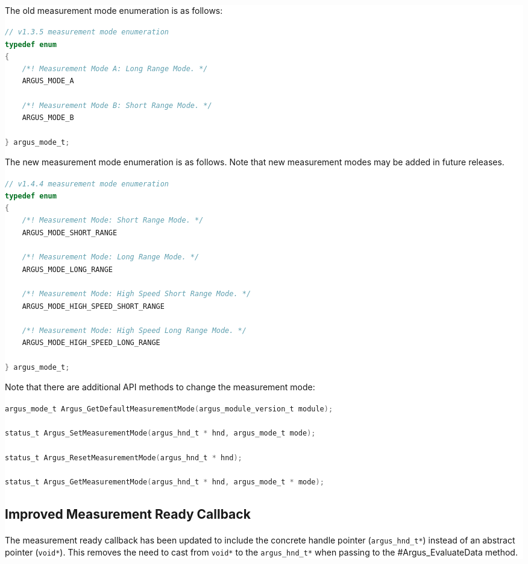 The old measurement mode enumeration is as follows:

```c
// v1.3.5 measurement mode enumeration
typedef enum
{
    /*! Measurement Mode A: Long Range Mode. */
    ARGUS_MODE_A

    /*! Measurement Mode B: Short Range Mode. */
    ARGUS_MODE_B

} argus_mode_t;
```

The new measurement mode enumeration is as follows. Note that new measurement
modes may be added in future releases.

```c
// v1.4.4 measurement mode enumeration
typedef enum
{
    /*! Measurement Mode: Short Range Mode. */
    ARGUS_MODE_SHORT_RANGE

    /*! Measurement Mode: Long Range Mode. */
    ARGUS_MODE_LONG_RANGE

    /*! Measurement Mode: High Speed Short Range Mode. */
    ARGUS_MODE_HIGH_SPEED_SHORT_RANGE

    /*! Measurement Mode: High Speed Long Range Mode. */
    ARGUS_MODE_HIGH_SPEED_LONG_RANGE

} argus_mode_t;
```

Note that there are additional API methods to change the measurement mode:

```c
argus_mode_t Argus_GetDefaultMeasurementMode(argus_module_version_t module);

status_t Argus_SetMeasurementMode(argus_hnd_t * hnd, argus_mode_t mode);

status_t Argus_ResetMeasurementMode(argus_hnd_t * hnd);

status_t Argus_GetMeasurementMode(argus_hnd_t * hnd, argus_mode_t * mode);
```

## Improved Measurement Ready Callback

The measurement ready callback has been updated to include the concrete handle
pointer (`argus_hnd_t*`) instead of an abstract pointer (`void*`). This removes
the need to cast from `void*` to the `argus_hnd_t*` when passing to 
the #Argus_EvaluateData method.

